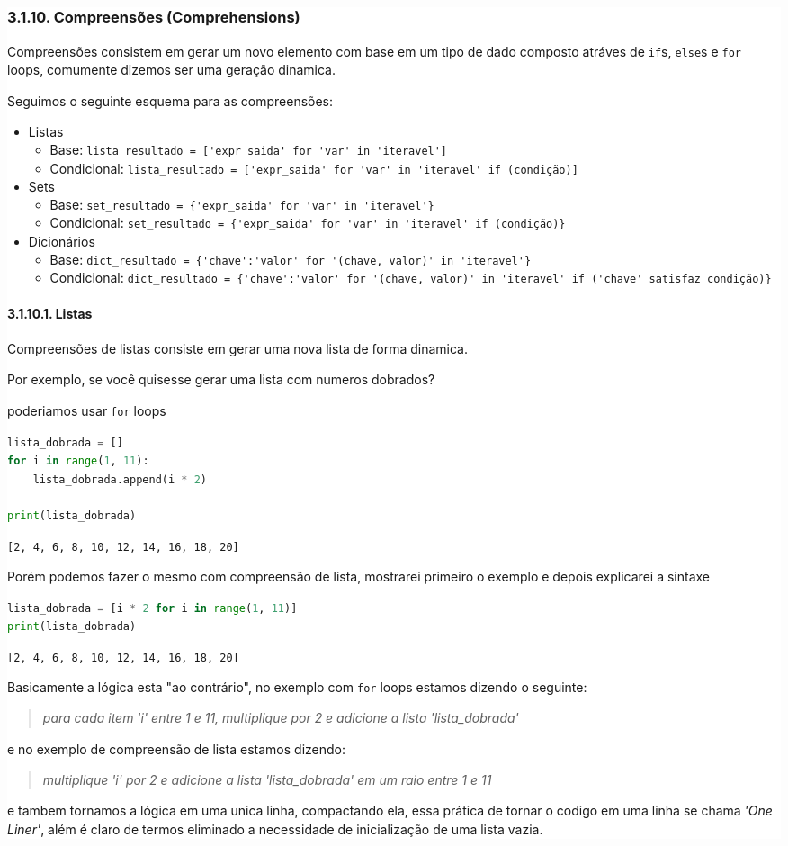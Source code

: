 ### 3.1.10. Compreensões (Comprehensions)

Compreensões consistem em gerar um novo elemento com base em um tipo de dado composto atráves de `if`s, `else`s e `for` loops, comumente dizemos ser uma geração dinamica.

Seguimos o seguinte esquema para as compreensões:

- Listas
    - Base: `lista_resultado = ['expr_saida' for 'var' in 'iteravel']`
    - Condicional: `lista_resultado = ['expr_saida' for 'var' in 'iteravel' if (condição)]`
- Sets
    - Base: `set_resultado = {'expr_saida' for 'var' in 'iteravel'}`
    - Condicional: `set_resultado = {'expr_saida' for 'var' in 'iteravel' if (condição)}`
- Dicionários
    - Base: `dict_resultado = {'chave':'valor' for '(chave, valor)' in 'iteravel'}`
    - Condicional: `dict_resultado = {'chave':'valor' for '(chave, valor)' in 'iteravel' if ('chave' satisfaz condição)}`

#### 3.1.10.1. Listas

Compreensões de listas consiste em gerar uma nova lista de forma dinamica.

Por exemplo, se você quisesse gerar uma lista com numeros dobrados?

poderiamos usar `for` loops


```python
lista_dobrada = []
for i in range(1, 11):
    lista_dobrada.append(i * 2)

print(lista_dobrada)
```

    [2, 4, 6, 8, 10, 12, 14, 16, 18, 20]


Porém podemos fazer o mesmo com compreensão de lista, mostrarei primeiro o exemplo e depois explicarei a sintaxe


```python
lista_dobrada = [i * 2 for i in range(1, 11)]
print(lista_dobrada)
```

    [2, 4, 6, 8, 10, 12, 14, 16, 18, 20]


Basicamente a lógica esta "ao contrário", no exemplo com `for` loops  estamos dizendo o seguinte:

> _para cada item 'i' entre 1 e 11, multiplique por 2 e adicione a lista 'lista_dobrada'_

e no exemplo de compreensão de lista estamos dizendo:

> _multiplique 'i' por 2 e adicione a lista 'lista_dobrada' em um raio entre 1 e  11_

e tambem tornamos a lógica em uma unica linha, compactando ela, essa prática de tornar o codigo em uma linha se chama _'One Liner'_, além é claro de termos eliminado a necessidade de inicialização de uma lista vazia.
